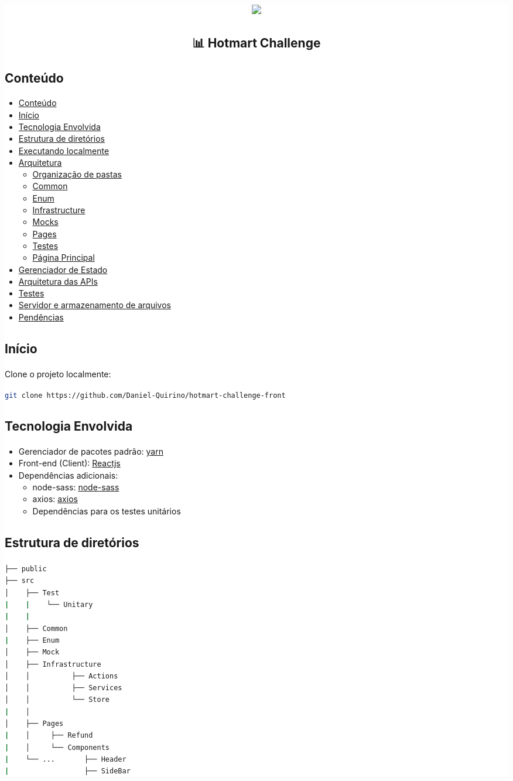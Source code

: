 <p align="center"><img src="https://logodownload.org/wp-content/uploads/2018/03/hotmart-logo.png" width="30%"/></p>

<h2 align="center">📊 Hotmart Challenge</h2>

## Conteúdo

- [Conteúdo](#conteúdo)
- [Início](#início)
- [Tecnologia Envolvida](#tecnologia-envolvida)
- [Estrutura de diretórios](#estrutura-de-diretórios)
- [Executando localmente](#executando-localmente)
- [Arquitetura](#arquitetura)
  - [Organização de pastas](#organização-de-pastas)
  - [Common](#common)
  - [Enum](#enum)
  - [Infrastructure](#Infrastructure)
  - [Mocks](#mocks)
  - [Pages](#pages)
  - [Testes](#testes)
  - [Página Principal](#pagina-principal)
- [Gerenciador de Estado](#gerenciador-de-estado)
- [Arquitetura das APIs](#arquitetura-das-apis)
- [Testes](#testes)
- [Servidor e armazenamento de arquivos](#servidor-e-armazenamento-de-arquivos)
- [Pendências](#pendências)

## Início

Clone o projeto localmente:
```bash
git clone https://github.com/Daniel-Quirino/hotmart-challenge-front
```

## Tecnologia Envolvida
- Gerenciador de pacotes padrão: [yarn](https://yarnpkg.com/)
- Front-end (Client): [Reactjs](https://pt-br.reactjs.org/)
- Dependências adicionais:
    - node-sass: [node-sass](https://yarnpkg.com/package/node-sass)
    - axios: [axios](https://yarnpkg.com/package/axios)
    - Dependências para os testes unitários


## Estrutura de diretórios

```bash
├── public
├── src
│    ├── Test
|    |    └── Unitary
|    |
│    ├── Common  
|    ├── Enum
│    ├── Mock
│    ├── Infrastructure
│    │          ├── Actions  
│    │          ├── Services
│    │          └── Store 
|    │
│    ├── Pages
|    │     ├── Refund
|    │     └── Components
|    └── ...       ├── Header
|                  ├── SideBar
```